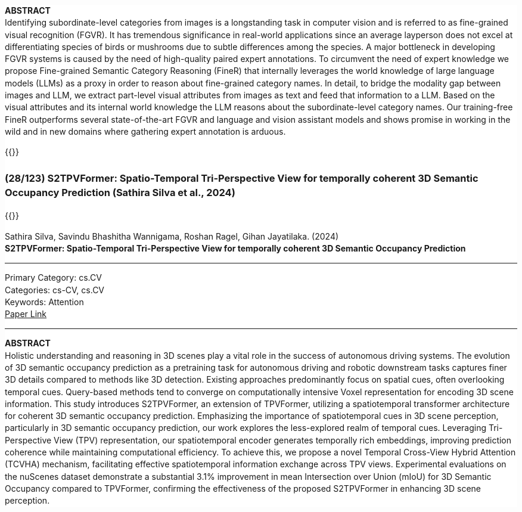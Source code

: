 
**ABSTRACT**  
Identifying subordinate-level categories from images is a longstanding task in computer vision and is referred to as fine-grained visual recognition (FGVR). It has tremendous significance in real-world applications since an average layperson does not excel at differentiating species of birds or mushrooms due to subtle differences among the species. A major bottleneck in developing FGVR systems is caused by the need of high-quality paired expert annotations. To circumvent the need of expert knowledge we propose Fine-grained Semantic Category Reasoning (FineR) that internally leverages the world knowledge of large language models (LLMs) as a proxy in order to reason about fine-grained category names. In detail, to bridge the modality gap between images and LLM, we extract part-level visual attributes from images as text and feed that information to a LLM. Based on the visual attributes and its internal world knowledge the LLM reasons about the subordinate-level category names. Our training-free FineR outperforms several state-of-the-art FGVR and language and vision assistant models and shows promise in working in the wild and in new domains where gathering expert annotation is arduous.

{{</citation>}}


### (28/123) S2TPVFormer: Spatio-Temporal Tri-Perspective View for temporally coherent 3D Semantic Occupancy Prediction (Sathira Silva et al., 2024)

{{<citation>}}

Sathira Silva, Savindu Bhashitha Wannigama, Roshan Ragel, Gihan Jayatilaka. (2024)  
**S2TPVFormer: Spatio-Temporal Tri-Perspective View for temporally coherent 3D Semantic Occupancy Prediction**  

---
Primary Category: cs.CV  
Categories: cs-CV, cs.CV  
Keywords: Attention  
[Paper Link](http://arxiv.org/abs/2401.13785v1)  

---


**ABSTRACT**  
Holistic understanding and reasoning in 3D scenes play a vital role in the success of autonomous driving systems. The evolution of 3D semantic occupancy prediction as a pretraining task for autonomous driving and robotic downstream tasks captures finer 3D details compared to methods like 3D detection. Existing approaches predominantly focus on spatial cues, often overlooking temporal cues. Query-based methods tend to converge on computationally intensive Voxel representation for encoding 3D scene information. This study introduces S2TPVFormer, an extension of TPVFormer, utilizing a spatiotemporal transformer architecture for coherent 3D semantic occupancy prediction. Emphasizing the importance of spatiotemporal cues in 3D scene perception, particularly in 3D semantic occupancy prediction, our work explores the less-explored realm of temporal cues. Leveraging Tri-Perspective View (TPV) representation, our spatiotemporal encoder generates temporally rich embeddings, improving prediction coherence while maintaining computational efficiency. To achieve this, we propose a novel Temporal Cross-View Hybrid Attention (TCVHA) mechanism, facilitating effective spatiotemporal information exchange across TPV views. Experimental evaluations on the nuScenes dataset demonstrate a substantial 3.1% improvement in mean Intersection over Union (mIoU) for 3D Semantic Occupancy compared to TPVFormer, confirming the effectiveness of the proposed S2TPVFormer in enhancing 3D scene perception.
